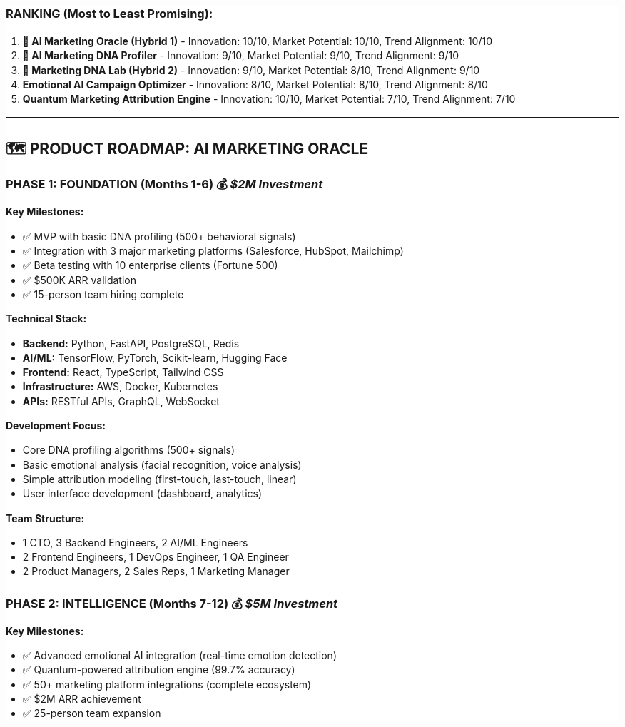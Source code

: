 ### **RANKING (Most to Least Promising):**

1. **🥇 AI Marketing Oracle (Hybrid 1)** - Innovation: 10/10, Market Potential: 10/10, Trend Alignment: 10/10
2. **🥈 AI Marketing DNA Profiler** - Innovation: 9/10, Market Potential: 9/10, Trend Alignment: 9/10
3. **🥉 Marketing DNA Lab (Hybrid 2)** - Innovation: 9/10, Market Potential: 8/10, Trend Alignment: 9/10
4. **Emotional AI Campaign Optimizer** - Innovation: 8/10, Market Potential: 8/10, Trend Alignment: 8/10
5. **Quantum Marketing Attribution Engine** - Innovation: 10/10, Market Potential: 7/10, Trend Alignment: 7/10

---

## 🗺️ PRODUCT ROADMAP: AI MARKETING ORACLE

### **PHASE 1: FOUNDATION (Months 1-6)** 💰 *$2M Investment*
**Key Milestones:**
- ✅ MVP with basic DNA profiling (500+ behavioral signals)
- ✅ Integration with 3 major marketing platforms (Salesforce, HubSpot, Mailchimp)
- ✅ Beta testing with 10 enterprise clients (Fortune 500)
- ✅ $500K ARR validation
- ✅ 15-person team hiring complete

**Technical Stack:**
- **Backend:** Python, FastAPI, PostgreSQL, Redis
- **AI/ML:** TensorFlow, PyTorch, Scikit-learn, Hugging Face
- **Frontend:** React, TypeScript, Tailwind CSS
- **Infrastructure:** AWS, Docker, Kubernetes
- **APIs:** RESTful APIs, GraphQL, WebSocket

**Development Focus:**
- Core DNA profiling algorithms (500+ signals)
- Basic emotional analysis (facial recognition, voice analysis)
- Simple attribution modeling (first-touch, last-touch, linear)
- User interface development (dashboard, analytics)

**Team Structure:**
- 1 CTO, 3 Backend Engineers, 2 AI/ML Engineers
- 2 Frontend Engineers, 1 DevOps Engineer, 1 QA Engineer
- 2 Product Managers, 2 Sales Reps, 1 Marketing Manager

### **PHASE 2: INTELLIGENCE (Months 7-12)** 💰 *$5M Investment*
**Key Milestones:**
- ✅ Advanced emotional AI integration (real-time emotion detection)
- ✅ Quantum-powered attribution engine (99.7% accuracy)
- ✅ 50+ marketing platform integrations (complete ecosystem)
- ✅ $2M ARR achievement
- ✅ 25-person team expansion
